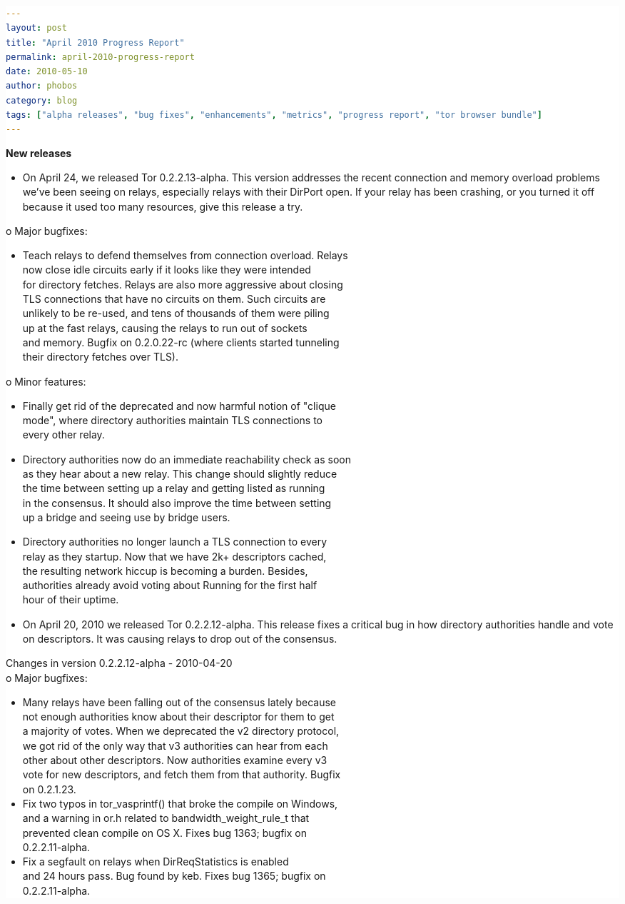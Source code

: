 ```yaml
---
layout: post
title: "April 2010 Progress Report"
permalink: april-2010-progress-report
date: 2010-05-10
author: phobos
category: blog
tags: ["alpha releases", "bug fixes", "enhancements", "metrics", "progress report", "tor browser bundle"]
---
```


 **New releases**

- On April 24, we released Tor 0.2.2.13-alpha. This version addresses the recent connection and memory overload problems we’ve been seeing on relays, especially relays with their DirPort open. If your relay has been crashing, or you turned it off because it used too many resources, give this release a try.

o Major bugfixes:  
 - Teach relays to defend themselves from connection overload. Relays  
 now close idle circuits early if it looks like they were intended  
 for directory fetches. Relays are also more aggressive about closing  
 TLS connections that have no circuits on them. Such circuits are  
 unlikely to be re-used, and tens of thousands of them were piling  
 up at the fast relays, causing the relays to run out of sockets  
 and memory. Bugfix on 0.2.0.22-rc (where clients started tunneling  
 their directory fetches over TLS).

o Minor features:  
 - Finally get rid of the deprecated and now harmful notion of "clique  
 mode", where directory authorities maintain TLS connections to  
 every other relay.  
 - Directory authorities now do an immediate reachability check as soon  
 as they hear about a new relay. This change should slightly reduce  
 the time between setting up a relay and getting listed as running  
 in the consensus. It should also improve the time between setting  
 up a bridge and seeing use by bridge users.  
 - Directory authorities no longer launch a TLS connection to every  
 relay as they startup. Now that we have 2k+ descriptors cached,  
 the resulting network hiccup is becoming a burden. Besides,  
 authorities already avoid voting about Running for the first half  
 hour of their uptime.

- On April 20, 2010 we released Tor 0.2.2.12-alpha. This release fixes a critical bug in how directory authorities handle and vote on descriptors. It was causing relays to drop out of the consensus.

Changes in version 0.2.2.12-alpha - 2010-04-20  
 o Major bugfixes:  
 - Many relays have been falling out of the consensus lately because  
 not enough authorities know about their descriptor for them to get  
 a majority of votes. When we deprecated the v2 directory protocol,  
 we got rid of the only way that v3 authorities can hear from each  
 other about other descriptors. Now authorities examine every v3  
 vote for new descriptors, and fetch them from that authority. Bugfix  
 on 0.2.1.23.  
 - Fix two typos in tor\_vasprintf() that broke the compile on Windows,  
 and a warning in or.h related to bandwidth\_weight\_rule\_t that  
 prevented clean compile on OS X. Fixes bug 1363; bugfix on  
 0.2.2.11-alpha.  
 - Fix a segfault on relays when DirReqStatistics is enabled  
 and 24 hours pass. Bug found by keb. Fixes bug 1365; bugfix on  
 0.2.2.11-alpha.
